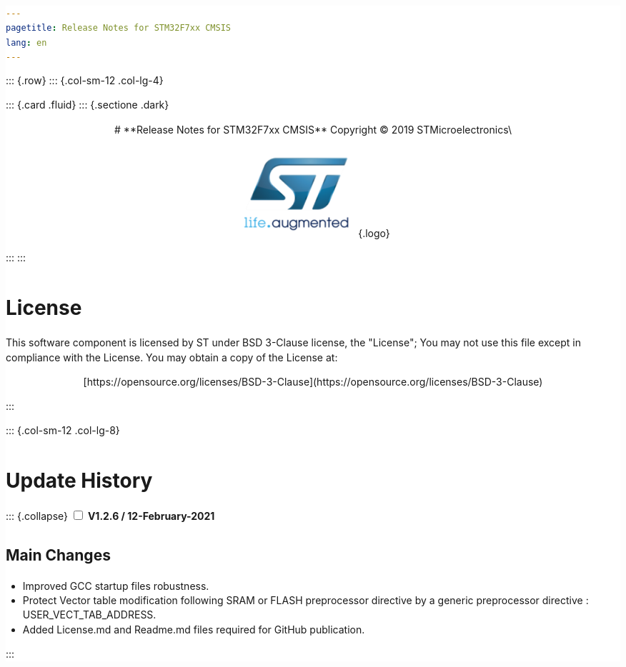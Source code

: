 ```yaml
---
pagetitle: Release Notes for STM32F7xx CMSIS
lang: en
---
```


::: {.row}
::: {.col-sm-12 .col-lg-4}

::: {.card .fluid}
::: {.sectione .dark}
<center>
# **Release Notes for STM32F7xx CMSIS**
Copyright &copy; 2019 STMicroelectronics\

[![ST logo](_htmresc/st_logo.png)](https://www.st.com){.logo}
</center>
:::
:::

# License

This software component is licensed by ST under BSD 3-Clause license, the "License"; You may not use this file except in compliance with the License. You may obtain a copy of the License at:

<center>
[https://opensource.org/licenses/BSD-3-Clause](https://opensource.org/licenses/BSD-3-Clause)
</center>

:::

::: {.col-sm-12 .col-lg-8}
# __Update History__

::: {.collapse}
<input type="checkbox" id="collapse-section1_2_6"  aria-hidden="true">
<label for="collapse-section1_2_6" aria-hidden="true">__V1.2.6 / 12-February-2021__</label>
<div>

## Main Changes
  - Improved GCC startup files robustness.
  - Protect Vector table modification following SRAM or FLASH preprocessor directive by a generic preprocessor directive : USER_VECT_TAB_ADDRESS.
  - Added License.md and Readme.md files required for GitHub publication.
</div>
:::
